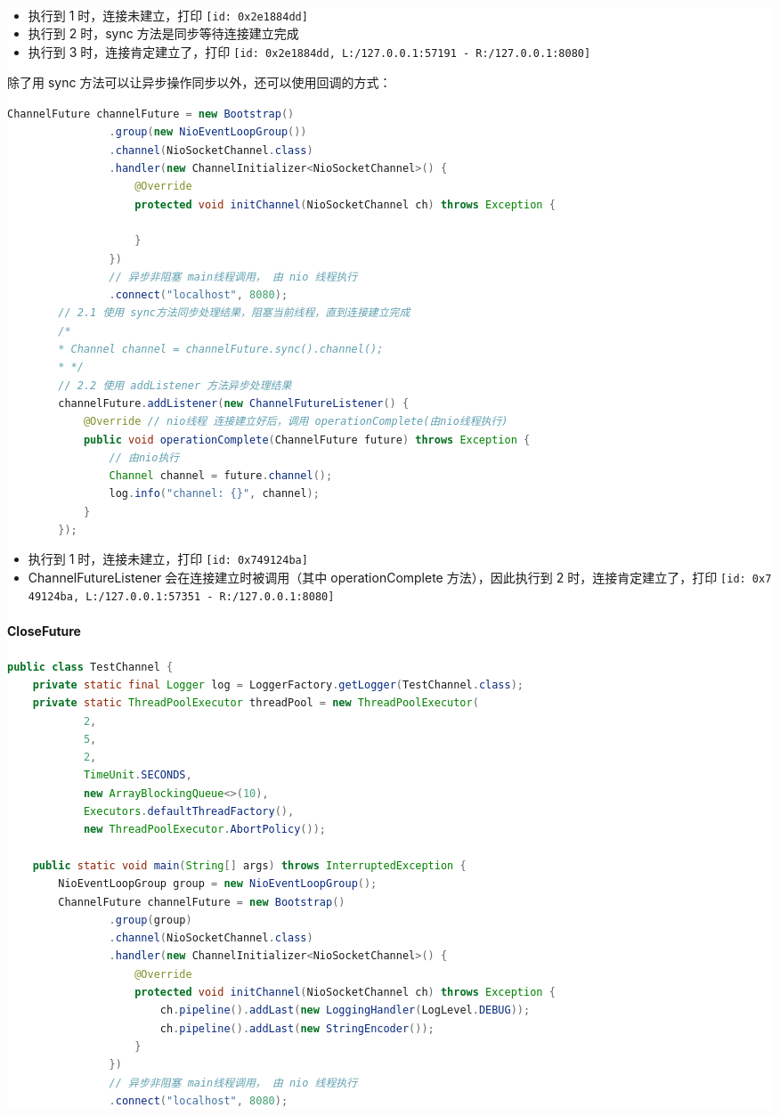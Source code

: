 * 执行到 1 时，连接未建立，打印 `[id: 0x2e1884dd]`
* 执行到 2 时，sync 方法是同步等待连接建立完成
* 执行到 3 时，连接肯定建立了，打印 `[id: 0x2e1884dd, L:/127.0.0.1:57191 - R:/127.0.0.1:8080]`

除了用 sync 方法可以让异步操作同步以外，还可以使用回调的方式：

```java
ChannelFuture channelFuture = new Bootstrap()
                .group(new NioEventLoopGroup())
                .channel(NioSocketChannel.class)
                .handler(new ChannelInitializer<NioSocketChannel>() {
                    @Override
                    protected void initChannel(NioSocketChannel ch) throws Exception {

                    }
                })
                // 异步非阻塞 main线程调用， 由 nio 线程执行
                .connect("localhost", 8080);
        // 2.1 使用 sync方法同步处理结果，阻塞当前线程，直到连接建立完成
        /*
        * Channel channel = channelFuture.sync().channel();
        * */
        // 2.2 使用 addListener 方法异步处理结果
        channelFuture.addListener(new ChannelFutureListener() {
            @Override // nio线程 连接建立好后，调用 operationComplete(由nio线程执行)
            public void operationComplete(ChannelFuture future) throws Exception {
                // 由nio执行
                Channel channel = future.channel();
                log.info("channel: {}", channel);
            }
        });
```

* 执行到 1 时，连接未建立，打印 `[id: 0x749124ba]`
* ChannelFutureListener 会在连接建立时被调用（其中 operationComplete 方法），因此执行到 2 时，连接肯定建立了，打印 `[id: 0x749124ba, L:/127.0.0.1:57351 - R:/127.0.0.1:8080]`



#### CloseFuture

```java
public class TestChannel {
    private static final Logger log = LoggerFactory.getLogger(TestChannel.class);
    private static ThreadPoolExecutor threadPool = new ThreadPoolExecutor(
            2,
            5,
            2,
            TimeUnit.SECONDS,
            new ArrayBlockingQueue<>(10),
            Executors.defaultThreadFactory(),
            new ThreadPoolExecutor.AbortPolicy());

    public static void main(String[] args) throws InterruptedException {
        NioEventLoopGroup group = new NioEventLoopGroup();
        ChannelFuture channelFuture = new Bootstrap()
                .group(group)
                .channel(NioSocketChannel.class)
                .handler(new ChannelInitializer<NioSocketChannel>() {
                    @Override
                    protected void initChannel(NioSocketChannel ch) throws Exception {
                        ch.pipeline().addLast(new LoggingHandler(LogLevel.DEBUG));
                        ch.pipeline().addLast(new StringEncoder());
                    }
                })
                // 异步非阻塞 main线程调用， 由 nio 线程执行
                .connect("localhost", 8080);
```